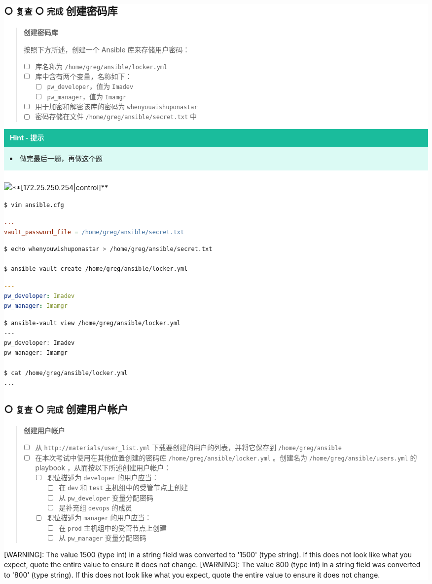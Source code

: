 

## ○ <font style="font-size:80%">复查</font> ○ <font style="font-size:80%">完成</font> 创建密码库
> **创建密码库**
>
> 按照下方所述，创建一个 Ansible 库来存储用户密码：
>
> - [ ] 库名称为 `/home/greg/ansible/locker.yml`
> - [ ] 库中含有两个变量，名称如下：
>   - [ ] `pw_developer`，值为 `Imadev`
>   - [ ] `pw_manager`，值为 `Imamgr`
> - [ ] 用于加密和解密该库的密码为 `whenyouwishuponastar`
> - [ ] 密码存储在文件 `/home/greg/ansible/secret.txt` 中

<div style="background: #dbfaf4; padding: 12px; line-height: 24px; margin-bottom: 24px;">
<dt style="background: #1abc9c; padding: 6px 12px; font-weight: bold; display: block; color: #fff; margin: -12px; margin-bottom: -12px; margin-bottom: 12px;" >Hint - 提示</dt>
  <li> 做完最后一题，再做这个题
</div>
<img width=35 src="https://gitee.com/suzhen99/redhat/raw/master/images/virt-viewer.png">**[172.25.250.254|control]**

```bash
$ vim ansible.cfg
```

```ini
...
vault_password_file = /home/greg/ansible/secret.txt
```

```bash
$ echo whenyouwishuponastar > /home/greg/ansible/secret.txt

$ ansible-vault create /home/greg/ansible/locker.yml
```
```yaml
---
pw_developer: Imadev
pw_manager: Imamgr
```
```bash
$ ansible-vault view /home/greg/ansible/locker.yml
---
pw_developer: Imadev
pw_manager: Imamgr

$ cat /home/greg/ansible/locker.yml
...
```



## ○ <font style="font-size:80%">复查</font> ○ <font style="font-size:80%">完成</font> 创建用户帐户
> **创建用户帐户**
>
> - [ ] 从 `http://materials/user_list.yml` 下载要创建的用户的列表，并将它保存到 `/home/greg/ansible`
> - [ ] 在本次考试中使用在其他位置创建的密码库 `/home/greg/ansible/locker.yml` 。创建名为 `/home/greg/ansible/users.yml` 的 playbook ，从而按以下所述创建用户帐户：
>   - [ ] 职位描述为 `developer` 的用户应当：
>     - [ ] 在 `dev` 和 `test` 主机组中的受管节点上创建
>     - [ ] 从 `pw_developer` 变量分配密码
>     - [ ] 是补充组 `devops` 的成员
>   - [ ] 职位描述为 `manager` 的用户应当：
>     - [ ] 在 `prod` 主机组中的受管节点上创建
>     - [ ] 从 `pw_manager` 变量分配密码

 [WARNING]: The value 1500 (type int) in a string field was converted to '1500' (type string). If this does not look like what you expect, quote the entire value to ensure it does not change.
 [WARNING]: The value 800 (type int) in a string field was converted to '800' (type string). If this does not look like what you expect, quote the entire value to ensure it does not change.